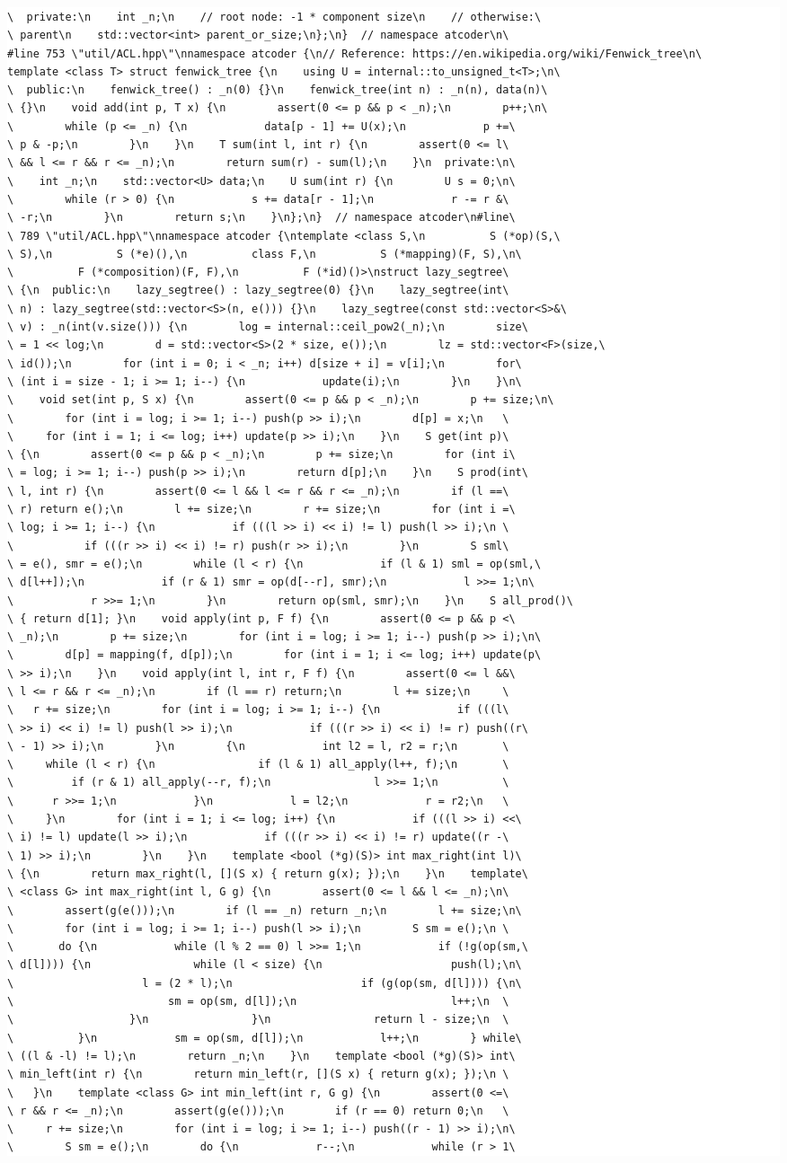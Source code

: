     \  private:\n    int _n;\n    // root node: -1 * component size\n    // otherwise:\
    \ parent\n    std::vector<int> parent_or_size;\n};\n}  // namespace atcoder\n\
    #line 753 \"util/ACL.hpp\"\nnamespace atcoder {\n// Reference: https://en.wikipedia.org/wiki/Fenwick_tree\n\
    template <class T> struct fenwick_tree {\n    using U = internal::to_unsigned_t<T>;\n\
    \  public:\n    fenwick_tree() : _n(0) {}\n    fenwick_tree(int n) : _n(n), data(n)\
    \ {}\n    void add(int p, T x) {\n        assert(0 <= p && p < _n);\n        p++;\n\
    \        while (p <= _n) {\n            data[p - 1] += U(x);\n            p +=\
    \ p & -p;\n        }\n    }\n    T sum(int l, int r) {\n        assert(0 <= l\
    \ && l <= r && r <= _n);\n        return sum(r) - sum(l);\n    }\n  private:\n\
    \    int _n;\n    std::vector<U> data;\n    U sum(int r) {\n        U s = 0;\n\
    \        while (r > 0) {\n            s += data[r - 1];\n            r -= r &\
    \ -r;\n        }\n        return s;\n    }\n};\n}  // namespace atcoder\n#line\
    \ 789 \"util/ACL.hpp\"\nnamespace atcoder {\ntemplate <class S,\n          S (*op)(S,\
    \ S),\n          S (*e)(),\n          class F,\n          S (*mapping)(F, S),\n\
    \          F (*composition)(F, F),\n          F (*id)()>\nstruct lazy_segtree\
    \ {\n  public:\n    lazy_segtree() : lazy_segtree(0) {}\n    lazy_segtree(int\
    \ n) : lazy_segtree(std::vector<S>(n, e())) {}\n    lazy_segtree(const std::vector<S>&\
    \ v) : _n(int(v.size())) {\n        log = internal::ceil_pow2(_n);\n        size\
    \ = 1 << log;\n        d = std::vector<S>(2 * size, e());\n        lz = std::vector<F>(size,\
    \ id());\n        for (int i = 0; i < _n; i++) d[size + i] = v[i];\n        for\
    \ (int i = size - 1; i >= 1; i--) {\n            update(i);\n        }\n    }\n\
    \    void set(int p, S x) {\n        assert(0 <= p && p < _n);\n        p += size;\n\
    \        for (int i = log; i >= 1; i--) push(p >> i);\n        d[p] = x;\n   \
    \     for (int i = 1; i <= log; i++) update(p >> i);\n    }\n    S get(int p)\
    \ {\n        assert(0 <= p && p < _n);\n        p += size;\n        for (int i\
    \ = log; i >= 1; i--) push(p >> i);\n        return d[p];\n    }\n    S prod(int\
    \ l, int r) {\n        assert(0 <= l && l <= r && r <= _n);\n        if (l ==\
    \ r) return e();\n        l += size;\n        r += size;\n        for (int i =\
    \ log; i >= 1; i--) {\n            if (((l >> i) << i) != l) push(l >> i);\n \
    \           if (((r >> i) << i) != r) push(r >> i);\n        }\n        S sml\
    \ = e(), smr = e();\n        while (l < r) {\n            if (l & 1) sml = op(sml,\
    \ d[l++]);\n            if (r & 1) smr = op(d[--r], smr);\n            l >>= 1;\n\
    \            r >>= 1;\n        }\n        return op(sml, smr);\n    }\n    S all_prod()\
    \ { return d[1]; }\n    void apply(int p, F f) {\n        assert(0 <= p && p <\
    \ _n);\n        p += size;\n        for (int i = log; i >= 1; i--) push(p >> i);\n\
    \        d[p] = mapping(f, d[p]);\n        for (int i = 1; i <= log; i++) update(p\
    \ >> i);\n    }\n    void apply(int l, int r, F f) {\n        assert(0 <= l &&\
    \ l <= r && r <= _n);\n        if (l == r) return;\n        l += size;\n     \
    \   r += size;\n        for (int i = log; i >= 1; i--) {\n            if (((l\
    \ >> i) << i) != l) push(l >> i);\n            if (((r >> i) << i) != r) push((r\
    \ - 1) >> i);\n        }\n        {\n            int l2 = l, r2 = r;\n       \
    \     while (l < r) {\n                if (l & 1) all_apply(l++, f);\n       \
    \         if (r & 1) all_apply(--r, f);\n                l >>= 1;\n          \
    \      r >>= 1;\n            }\n            l = l2;\n            r = r2;\n   \
    \     }\n        for (int i = 1; i <= log; i++) {\n            if (((l >> i) <<\
    \ i) != l) update(l >> i);\n            if (((r >> i) << i) != r) update((r -\
    \ 1) >> i);\n        }\n    }\n    template <bool (*g)(S)> int max_right(int l)\
    \ {\n        return max_right(l, [](S x) { return g(x); });\n    }\n    template\
    \ <class G> int max_right(int l, G g) {\n        assert(0 <= l && l <= _n);\n\
    \        assert(g(e()));\n        if (l == _n) return _n;\n        l += size;\n\
    \        for (int i = log; i >= 1; i--) push(l >> i);\n        S sm = e();\n \
    \       do {\n            while (l % 2 == 0) l >>= 1;\n            if (!g(op(sm,\
    \ d[l]))) {\n                while (l < size) {\n                    push(l);\n\
    \                    l = (2 * l);\n                    if (g(op(sm, d[l]))) {\n\
    \                        sm = op(sm, d[l]);\n                        l++;\n  \
    \                  }\n                }\n                return l - size;\n  \
    \          }\n            sm = op(sm, d[l]);\n            l++;\n        } while\
    \ ((l & -l) != l);\n        return _n;\n    }\n    template <bool (*g)(S)> int\
    \ min_left(int r) {\n        return min_left(r, [](S x) { return g(x); });\n \
    \   }\n    template <class G> int min_left(int r, G g) {\n        assert(0 <=\
    \ r && r <= _n);\n        assert(g(e()));\n        if (r == 0) return 0;\n   \
    \     r += size;\n        for (int i = log; i >= 1; i--) push((r - 1) >> i);\n\
    \        S sm = e();\n        do {\n            r--;\n            while (r > 1\